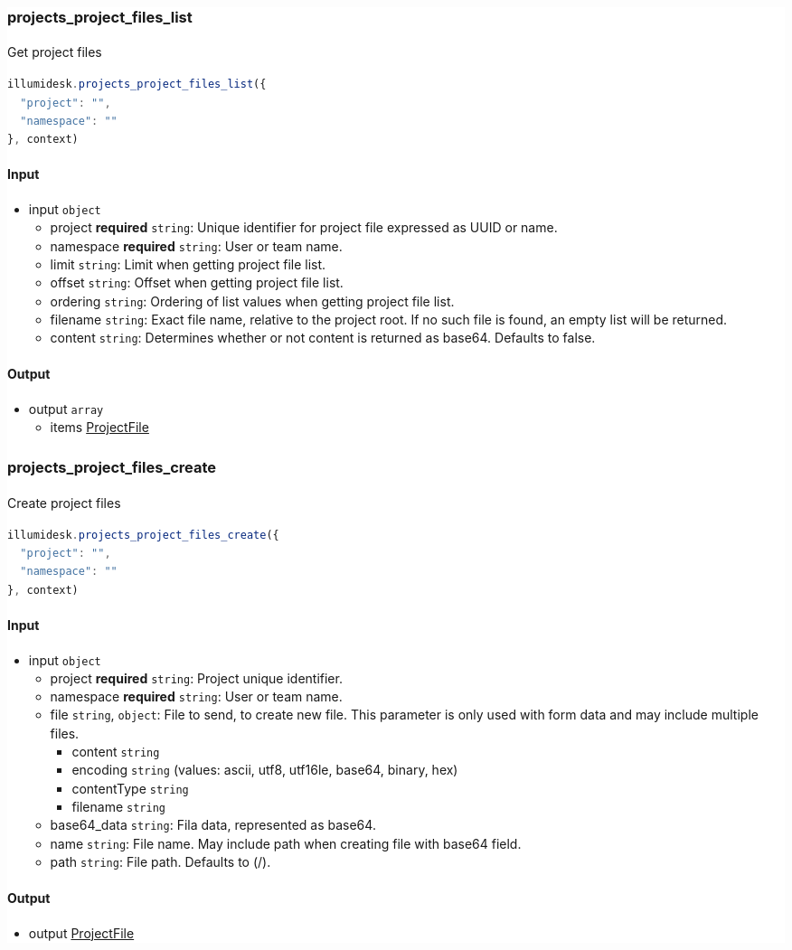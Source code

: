 ### projects_project_files_list
Get project files


```js
illumidesk.projects_project_files_list({
  "project": "",
  "namespace": ""
}, context)
```

#### Input
* input `object`
  * project **required** `string`: Unique identifier for project file expressed as UUID or name.
  * namespace **required** `string`: User or team name.
  * limit `string`: Limit when getting project file list.
  * offset `string`: Offset when getting project file list.
  * ordering `string`: Ordering of list values when getting project file list.
  * filename `string`: Exact file name, relative to the project root. If no such file is found, an empty list will be returned.
  * content `string`: Determines whether or not content is returned as base64. Defaults to false.

#### Output
* output `array`
  * items [ProjectFile](#projectfile)

### projects_project_files_create
Create project files


```js
illumidesk.projects_project_files_create({
  "project": "",
  "namespace": ""
}, context)
```

#### Input
* input `object`
  * project **required** `string`: Project unique identifier.
  * namespace **required** `string`: User or team name.
  * file `string`, `object`: File to send, to create new file. This parameter is only used with form data and may include multiple files.
    * content `string`
    * encoding `string` (values: ascii, utf8, utf16le, base64, binary, hex)
    * contentType `string`
    * filename `string`
  * base64_data `string`: Fila data, represented as base64.
  * name `string`: File name. May include path when creating file with base64 field.
  * path `string`: File path. Defaults to (/).

#### Output
* output [ProjectFile](#projectfile)
